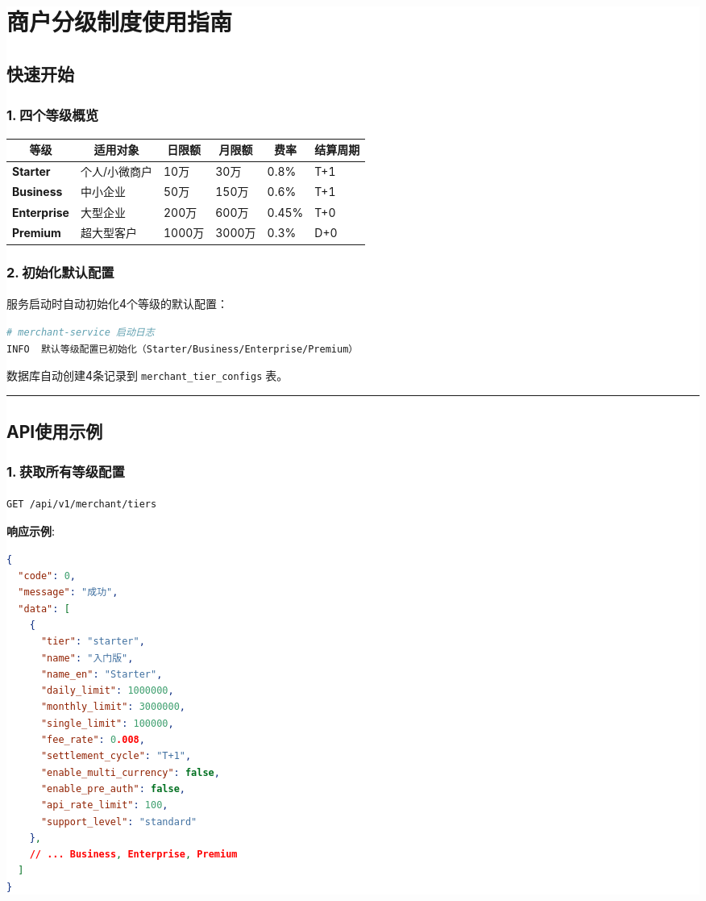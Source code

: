# 商户分级制度使用指南

## 快速开始

### 1. 四个等级概览

| 等级 | 适用对象 | 日限额 | 月限额 | 费率 | 结算周期 |
|------|---------|--------|--------|------|---------|
| **Starter** | 个人/小微商户 | 10万 | 30万 | 0.8% | T+1 |
| **Business** | 中小企业 | 50万 | 150万 | 0.6% | T+1 |
| **Enterprise** | 大型企业 | 200万 | 600万 | 0.45% | T+0 |
| **Premium** | 超大型客户 | 1000万 | 3000万 | 0.3% | D+0 |

### 2. 初始化默认配置

服务启动时自动初始化4个等级的默认配置：

```bash
# merchant-service 启动日志
INFO  默认等级配置已初始化（Starter/Business/Enterprise/Premium）
```

数据库自动创建4条记录到 `merchant_tier_configs` 表。

---

## API使用示例

### 1. 获取所有等级配置

```bash
GET /api/v1/merchant/tiers
```

**响应示例**:
```json
{
  "code": 0,
  "message": "成功",
  "data": [
    {
      "tier": "starter",
      "name": "入门版",
      "name_en": "Starter",
      "daily_limit": 1000000,
      "monthly_limit": 3000000,
      "single_limit": 100000,
      "fee_rate": 0.008,
      "settlement_cycle": "T+1",
      "enable_multi_currency": false,
      "enable_pre_auth": false,
      "api_rate_limit": 100,
      "support_level": "standard"
    },
    // ... Business, Enterprise, Premium
  ]
}
```
